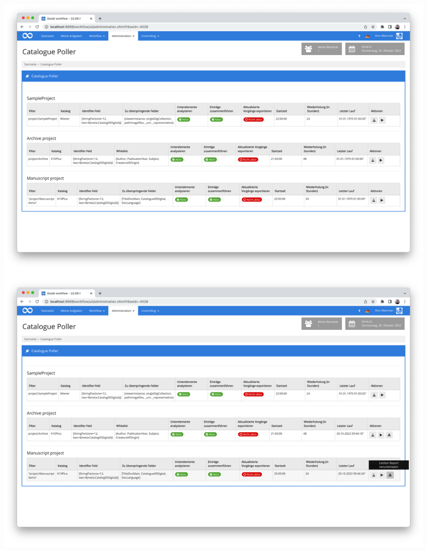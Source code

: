 ![Überarbeitete Nutzeroberfläche des Catalogue Pollers](2209_cataloguePoller1_de.png)

![Möglichkeit für den Download der Ergebnisse eines Testlaufs](2209_cataloguePoller2_de.png)
